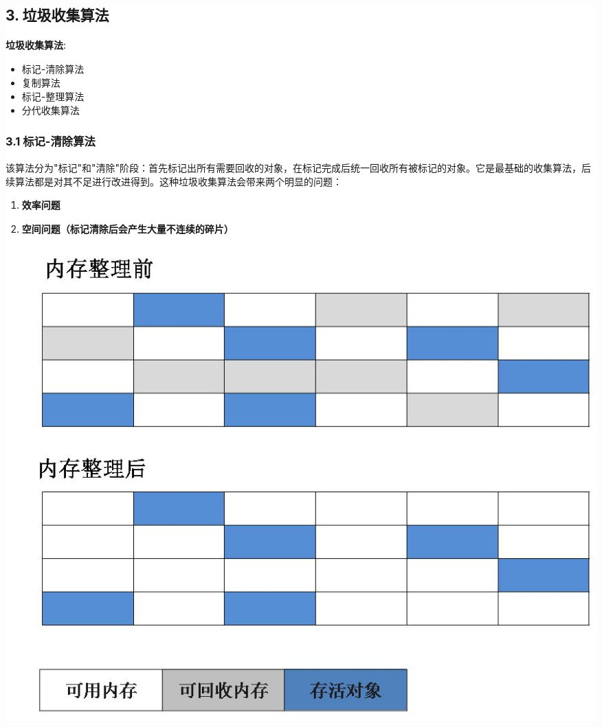 ## 3. 垃圾收集算法

**垃圾收集算法**:

* 标记-清除算法
* 复制算法
* 标记-整理算法
* 分代收集算法

### 3.1 标记-清除算法

该算法分为"标记"和"清除"阶段：首先标记出所有需要回收的对象，在标记完成后统一回收所有被标记的对象。它是最基础的收集算法，后续算法都是对其不足进行改进得到。这种垃圾收集算法会带来两个明显的问题：

1. **效率问题**

2. **空间问题（标记清除后会产生大量不连续的碎片）**

   ![](./image/JVM/mark-clear.jpg)
